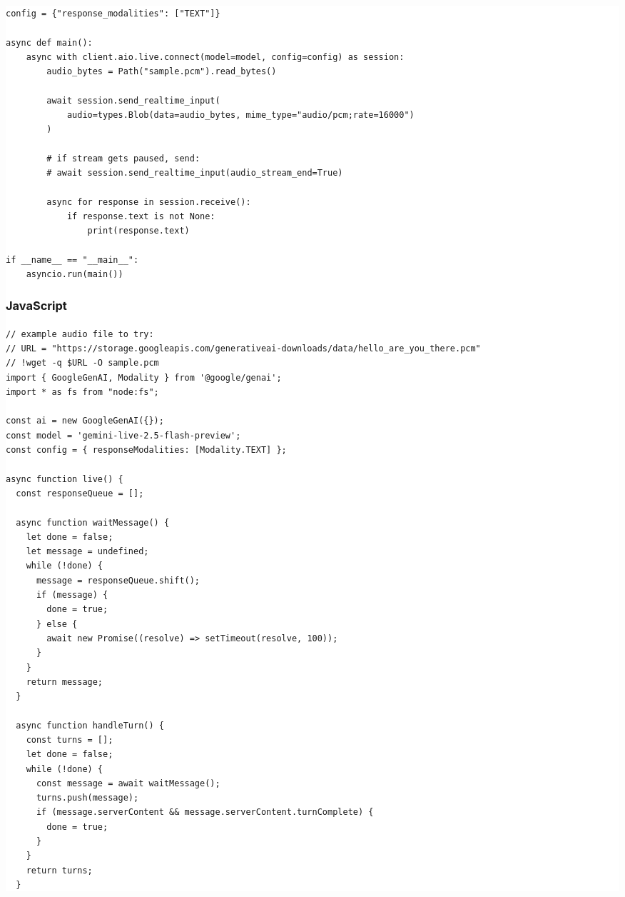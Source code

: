     config = {"response_modalities": ["TEXT"]}

    async def main():
        async with client.aio.live.connect(model=model, config=config) as session:
            audio_bytes = Path("sample.pcm").read_bytes()

            await session.send_realtime_input(
                audio=types.Blob(data=audio_bytes, mime_type="audio/pcm;rate=16000")
            )

            # if stream gets paused, send:
            # await session.send_realtime_input(audio_stream_end=True)

            async for response in session.receive():
                if response.text is not None:
                    print(response.text)

    if __name__ == "__main__":
        asyncio.run(main())

### JavaScript

    // example audio file to try:
    // URL = "https://storage.googleapis.com/generativeai-downloads/data/hello_are_you_there.pcm"
    // !wget -q $URL -O sample.pcm
    import { GoogleGenAI, Modality } from '@google/genai';
    import * as fs from "node:fs";

    const ai = new GoogleGenAI({});
    const model = 'gemini-live-2.5-flash-preview';
    const config = { responseModalities: [Modality.TEXT] };

    async function live() {
      const responseQueue = [];

      async function waitMessage() {
        let done = false;
        let message = undefined;
        while (!done) {
          message = responseQueue.shift();
          if (message) {
            done = true;
          } else {
            await new Promise((resolve) => setTimeout(resolve, 100));
          }
        }
        return message;
      }

      async function handleTurn() {
        const turns = [];
        let done = false;
        while (!done) {
          const message = await waitMessage();
          turns.push(message);
          if (message.serverContent && message.serverContent.turnComplete) {
            done = true;
          }
        }
        return turns;
      }
